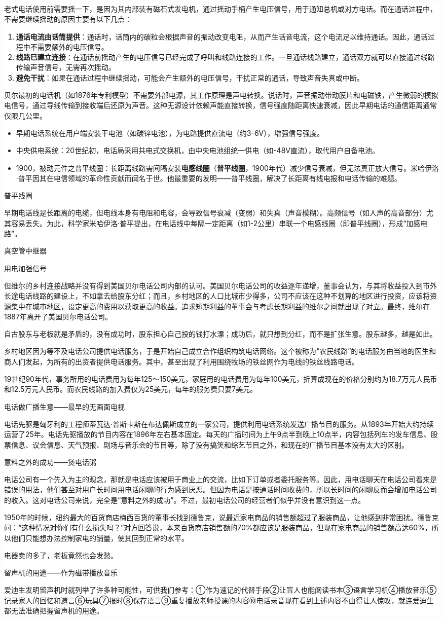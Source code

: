 老式电话使用前需要摇一下，是因为其内部装有磁石式发电机，通过摇动手柄产生电压信号，用于通知总机或对方电话。而在通话过程中，不需要继续摇动的原因主要有以下几点：

1. **通话电流由话筒提供**：通话时，话筒内的碳粒会根据声音的振动改变电阻，从而产生话音电流，这个电流足以维持通话。因此，通话过程中不需要额外的电压信号。
2. **线路已建立连接**：在通话前摇动产生的电压信号已经完成了呼叫和线路连接的工作。一旦通话线路建立，通话双方就可以直接通过线路传输声音信号，无需再次摇动。
3. **避免干扰**：如果在通话过程中继续摇动，可能会产生额外的电压信号，干扰正常的通话，导致声音失真或中断。

贝尔最初的电话机（如1876年专利模型）不需要外部电源，其工作原理是声电转换。说话时，声音振动带动膜片和电磁铁，产生微弱的模拟电信号，通过导线传输到接收端后还原为声音。这种无源设计依赖声能直接转换，信号强度随距离快速衰减，因此早期电话的通信距离通常仅限几公里。

- 早期电话系统在用户端安装干电池（如碳锌电池），为电路提供直流电（约3-6V），增强信号强度。

- 中央供电系统：20世纪初，电话局采用共电式交换机，由中央电池组统一供电（如-48V直流），取代用户自备电池。
- 1900，被动元件之普平线圈：长距离线路需间隔安装**电感线圈**（**普平线圈**，1900年代）减少信号衰减，但无法真正放大信号。米哈伊洛·普平因其在电信领域的革命性贡献而闻名于世。他最重要的发明——普平线圈，解决了长距离有线电报和电话传输的难题。

普平线圈

早期电话线是长距离的电缆，但电线本身有电阻和电容，会导致信号衰减（变弱）和失真（声音模糊）。高频信号（如人声的高音部分）尤其容易丢失。为此，科学家米哈伊洛·普平提出，在电话线中每隔一定距离（如1-2公里）串联一个电感线圈（即普平线圈），形成“加感电路”。

真空管中继器

用电加强信号

但维尔的乡村连接战略并没有得到美国贝尔电话公司内部的认可。美国贝尔电话公司的收益逐年递增，董事会认为，与其将收益投入到市外长途电话线路的建设上，不如拿去给股东分红；而且，乡村地区的人口比城市少得多，公司不应该在这种不划算的地区进行投资，应该将资源集中在城市地区，设定更高的费用以获取更高的收益。追求短期利益的董事会与考虑长期利益的维尔之间就出现了对立。最终，维尔在1887年离开了美国贝尔电话公司。

自古股东与老板就是矛盾的，没有成功时，股东担心自己投的钱打水漂；成功后，就只想到分红，而不是扩张生意。股东越多，越是如此。

乡村地区因为等不及电话公司提供电话服务，于是开始自己成立合作组织构筑电话网络。这个被称为“农民线路”的电话服务由当地的医生和商人们发起，为所有的出资者提供电话服务。其中，甚至出现了利用围绕牧场的铁丝网作为电线的铁丝线路电话。

19世纪90年代，事务所用的电话费用为每年125～150美元，家庭用的电话费用为每年100美元，折算成现在的价格分别约为18.7万元人民币和12.5万元人民币。而农民线路的加入费仅为25美元，每年的服务费只要7美元。

电话做广播生意——最早的无画面电视

电话先驱是匈牙利的工程师蒂瓦达·普斯卡斯在布达佩斯成立的一家公司，提供利用电话系统发送广播节目的服务。从1893年开始大约持续运营了25年。电话先驱播放的节目内容在1896年左右基本固定。每天的广播时间为上午9点半到晚上10点半，内容包括列车的发车信息、股票信息、议会信息、天气预报、剧场与音乐会的节目等，除了没有搞笑和综艺节目之外，和现在的广播节目基本没有太大的区别。

意料之外的成功——煲电话粥

电话公司有一个先入为主的观念，那就是电话应该被用于商业上的交流，比如下订单或者委托服务等。因此，用电话聊天在电话公司看来是错误的用法，他们甚至对用户长时间用电话闲聊的行为感到厌恶。但因为电话是按通话时间收费的，所以长时间的闲聊反而会增加电话公司的收入。这对电话公司来说，完全是“意料之外的成功”。不过，最初电话公司的经营者们似乎并没有意识到这一点。

1950年的时候，纽约最大的百货商店梅西百货的董事长找到德鲁克，说最近家电商品的销售额超过了服装商品，让他感到非常困扰。德鲁克问：“这种情况对你们有什么损失吗？”对方回答说，本来百货商店销售额的70%都应该是服装商品，但现在家电商品的销售额高达60%，所以他们只能想办法控制家电的销量，使其回到正常的水平。

电器卖的多了，老板竟然也会发愁。

留声机的用途——作为磁带播放音乐

爱迪生发明留声机时就列举了许多种可能性，可供我们参考：①作为速记的代替手段②让盲人也能阅读书本③语言学习机④播放音乐⑤记录家人的回忆和遗言⑥玩具⑦报时⑧保存语言⑨重复播放老师授课的内容⑩电话录音现在看到上述内容不由得让人惊叹，就连爱迪生都无法准确把握留声机的用途。

